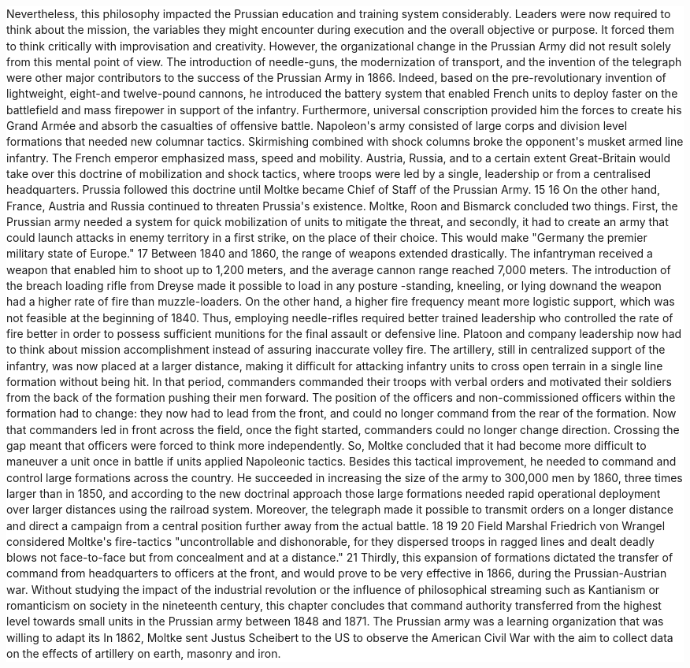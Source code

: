 Nevertheless, this philosophy impacted the Prussian education and training system considerably. Leaders were now required to think about the mission, the variables they might encounter during execution and the overall objective or purpose. It forced them to think critically with improvisation and creativity. However, the organizational change in the Prussian Army did not result solely from this mental point of view. The introduction of needle-guns, the modernization of transport, and the invention of the telegraph were other major contributors to the success of the Prussian Army in 1866. Indeed, based on the pre-revolutionary invention of lightweight, eight-and twelve-pound cannons, he introduced the battery system that enabled French units to deploy faster on the battlefield and mass firepower in support of the infantry. Furthermore, universal conscription provided him the forces to create his Grand Armée and absorb the casualties of offensive battle. Napoleon's army consisted of large corps and division level formations that needed new columnar tactics. Skirmishing combined with shock columns broke the opponent's musket armed line infantry. The French emperor emphasized mass, speed and mobility. Austria, Russia, and to a certain extent Great-Britain would take over this doctrine of mobilization and shock tactics, where troops were led by a single, leadership or from a centralised headquarters. Prussia followed this doctrine until Moltke became Chief of Staff of the Prussian Army. 
15
16
On the other hand, France, Austria and Russia continued to threaten Prussia's existence. Moltke, Roon and Bismarck concluded two things. First, the Prussian army needed a system for quick mobilization of units to mitigate the threat, and secondly, it had to create an army that could launch attacks in enemy territory in a first strike, on the place of their choice. This would make "Germany the premier military state of Europe." 
17
Between 1840 and 1860, the range of weapons extended drastically. The infantryman received a weapon that enabled him to shoot up to 1,200 meters, and the average cannon range reached 7,000 meters. The introduction of the breach loading rifle from Dreyse made it possible to load in any posture -standing, kneeling, or lying downand the weapon had a higher rate of fire than muzzle-loaders. On the other hand, a higher fire frequency meant more logistic support, which was not feasible at the beginning of 1840. Thus, employing needle-rifles required better trained leadership who controlled the rate of fire better in order to possess sufficient munitions for the final assault or defensive line. Platoon and company leadership now had to think about mission accomplishment instead of assuring inaccurate volley fire. The artillery, still in centralized support of the infantry, was now placed at a larger distance, making it difficult for attacking infantry units to cross open terrain in a single line formation without being hit. In that period, commanders commanded their troops with verbal orders and motivated their soldiers from the back of the formation pushing their men forward. The position of the officers and non-commissioned officers within the formation had to change: they now had to lead from the front, and could no longer command from the rear of the formation. Now that commanders led in front across the field, once the fight started, commanders could no longer change direction. Crossing the gap meant that officers were forced to think more independently. So, Moltke concluded that it had become more difficult to maneuver a unit once in battle if units applied Napoleonic tactics. Besides this tactical improvement, he needed to command and control large formations across the country. He succeeded in increasing the size of the army to 300,000 men by 1860, three times larger than in 1850, and according to the new doctrinal approach those large formations needed rapid operational deployment over larger distances using the railroad system. Moreover, the telegraph made it possible to transmit orders on a longer distance and direct a campaign from a central position further away from the actual battle. 
18
19
20
Field Marshal Friedrich von Wrangel considered Moltke's fire-tactics "uncontrollable and dishonorable, for they dispersed troops in ragged lines and dealt deadly blows not face-to-face but from concealment and at a distance." 
21
Thirdly, this expansion of formations dictated the transfer of command from headquarters to officers at the front, and would prove to be very effective in 1866, during the Prussian-Austrian war.
Without studying the impact of the industrial revolution or the influence of philosophical streaming such as Kantianism or romanticism on society in the nineteenth century, this chapter concludes that command authority transferred from the highest level towards small units in the Prussian army between 1848 and 1871.
The Prussian army was a learning organization that was willing to adapt its 
In 1862, Moltke sent Justus Scheibert to the US to observe the American Civil War with the aim to collect data on the effects of artillery on earth, masonry and iron.